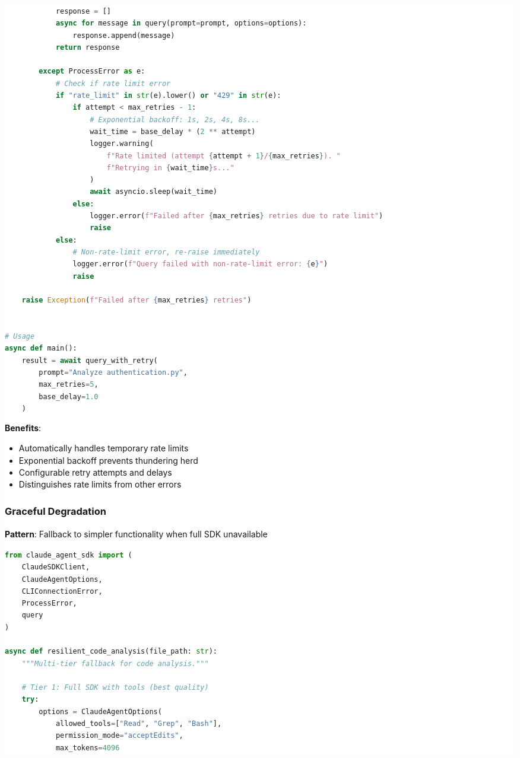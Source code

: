 ```python
            response = []
            async for message in query(prompt=prompt, options=options):
                response.append(message)
            return response

        except ProcessError as e:
            # Check if rate limit error
            if "rate_limit" in str(e).lower() or "429" in str(e):
                if attempt < max_retries - 1:
                    # Exponential backoff: 1s, 2s, 4s, 8s...
                    wait_time = base_delay * (2 ** attempt)
                    logger.warning(
                        f"Rate limited (attempt {attempt + 1}/{max_retries}). "
                        f"Retrying in {wait_time}s..."
                    )
                    await asyncio.sleep(wait_time)
                else:
                    logger.error(f"Failed after {max_retries} retries due to rate limit")
                    raise
            else:
                # Non-rate-limit error, re-raise immediately
                logger.error(f"Query failed with non-rate-limit error: {e}")
                raise

    raise Exception(f"Failed after {max_retries} retries")


# Usage
async def main():
    result = await query_with_retry(
        prompt="Analyze authentication.py",
        max_retries=5,
        base_delay=1.0
    )
```

**Benefits**:
- Automatically handles temporary rate limits
- Exponential backoff prevents thundering herd
- Configurable retry attempts and delays
- Distinguishes rate limits from other errors

### Graceful Degradation

**Pattern**: Fallback to simpler functionality when full SDK unavailable

```python
from claude_agent_sdk import (
    ClaudeSDKClient,
    ClaudeAgentOptions,
    CLIConnectionError,
    ProcessError,
    query
)

async def resilient_code_analysis(file_path: str):
    """Multi-tier fallback for code analysis."""

    # Tier 1: Full SDK with tools (best quality)
    try:
        options = ClaudeAgentOptions(
            allowed_tools=["Read", "Grep", "Bash"],
            permission_mode="acceptEdits",
            max_tokens=4096
```

[^1]: Anthropic. "Claude Agent SDK Production Deployment." Enterprise Documentation, 2025. https://docs.anthropic.com/en/docs/claude-code/sdk/production
[^2]: Claude Docs. "CLAUDE.md Configuration." Multi-level Setup, 2025. https://docs.claude.com/en/docs/claude-code/claudemd
[^3]: PromptLayer. "Building Agents with Claude Code's SDK." Security Patterns, 2025. https://blog.promptlayer.com/building-agents-with-claude-codes-sdk/
[^4]: DataCamp. "Claude Agent SDK Tutorial." Headless Automation, 2025. https://www.datacamp.com/tutorial/how-to-use-claude-agent-sdk
[^5]: Anthropic. "CI/CD Integration Patterns." Automation Guide, 2025. https://docs.anthropic.com/en/docs/claude-code/cicd
[^6]: New Relic. "Monitoring AI Agents." Observability Best Practices, 2025. https://newrelic.com/blog/how-to-relic/monitoring-ai-agents
[^7]: Anthropic. "Pricing and Cost Optimization." Claude API Docs, 2025. https://docs.anthropic.com/en/api/pricing
[^8]: Anthropic. "Prompt Caching." Cost Optimization, 2025. https://docs.anthropic.com/en/docs/build-with-claude/prompt-caching
[^9]: AWS. "Scaling AI Applications." Architecture Patterns, 2025. https://aws.amazon.com/blogs/machine-learning/scaling-ai-applications